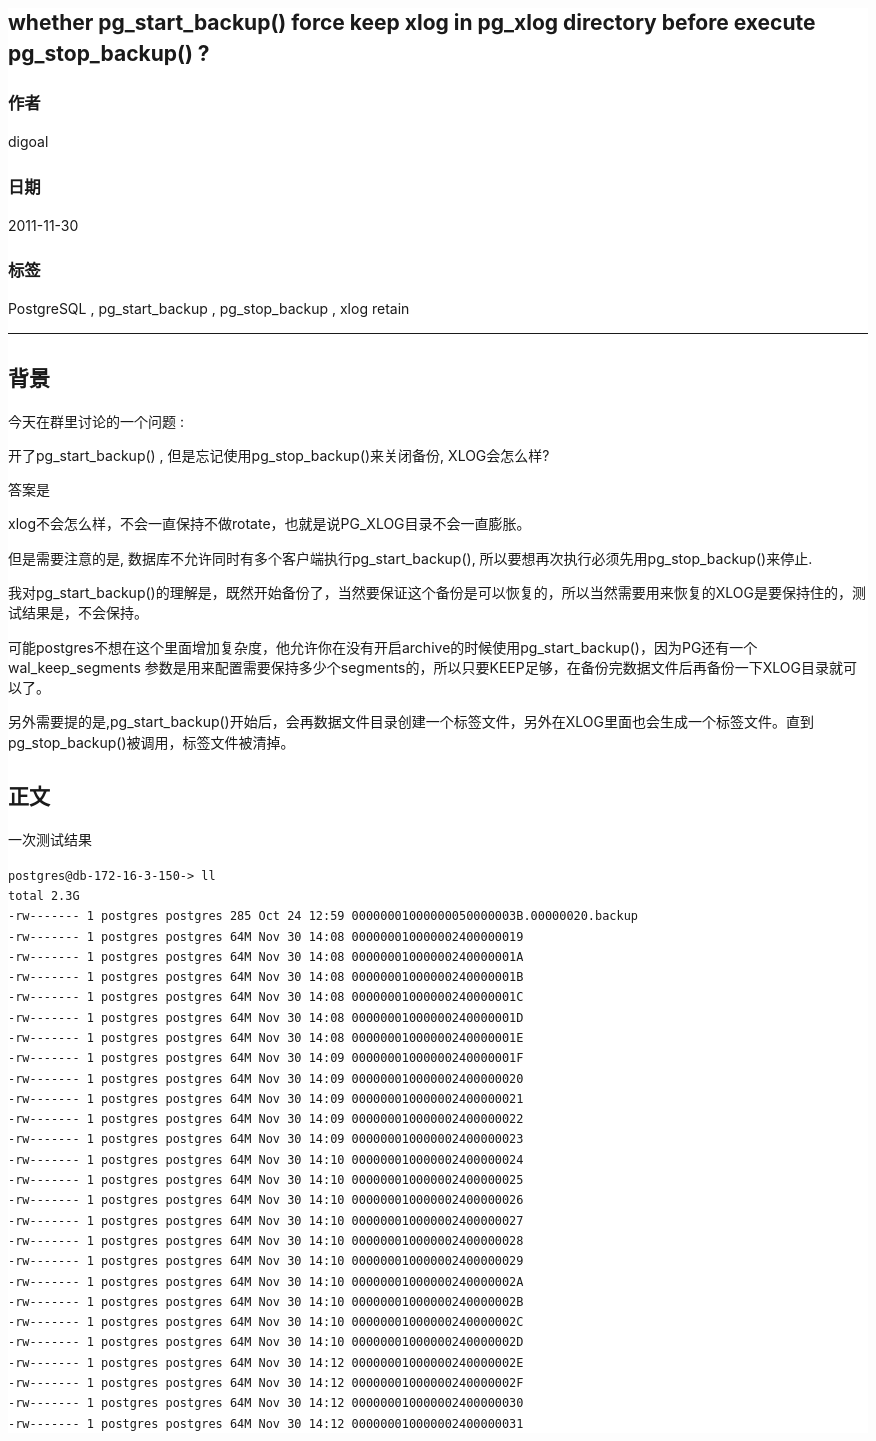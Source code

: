 ## whether pg_start_backup() force keep xlog in pg_xlog directory before execute pg_stop_backup() ?   
             
### 作者             
digoal              
                
### 日期              
2011-11-30                                         
              
### 标签                                                                                                                              
PostgreSQL , pg_start_backup , pg_stop_backup , xlog retain     
            
----              
            
## 背景      
今天在群里讨论的一个问题 :   
  
开了pg_start_backup() , 但是忘记使用pg_stop_backup()来关闭备份, XLOG会怎么样?  
  
答案是  
  
xlog不会怎么样，不会一直保持不做rotate，也就是说PG_XLOG目录不会一直膨胀。  
  
但是需要注意的是, 数据库不允许同时有多个客户端执行pg_start_backup(), 所以要想再次执行必须先用pg_stop_backup()来停止.   
  
我对pg_start_backup()的理解是，既然开始备份了，当然要保证这个备份是可以恢复的，所以当然需要用来恢复的XLOG是要保持住的，测试结果是，不会保持。  
  
可能postgres不想在这个里面增加复杂度，他允许你在没有开启archive的时候使用pg_start_backup()，因为PG还有一个wal_keep_segments 参数是用来配置需要保持多少个segments的，所以只要KEEP足够，在备份完数据文件后再备份一下XLOG目录就可以了。  
  
另外需要提的是,pg_start_backup()开始后，会再数据文件目录创建一个标签文件，另外在XLOG里面也会生成一个标签文件。直到pg_stop_backup()被调用，标签文件被清掉。  
  
## 正文  
一次测试结果  
  
```  
postgres@db-172-16-3-150-> ll  
total 2.3G  
-rw------- 1 postgres postgres 285 Oct 24 12:59 00000001000000050000003B.00000020.backup  
-rw------- 1 postgres postgres 64M Nov 30 14:08 000000010000002400000019  
-rw------- 1 postgres postgres 64M Nov 30 14:08 00000001000000240000001A  
-rw------- 1 postgres postgres 64M Nov 30 14:08 00000001000000240000001B  
-rw------- 1 postgres postgres 64M Nov 30 14:08 00000001000000240000001C  
-rw------- 1 postgres postgres 64M Nov 30 14:08 00000001000000240000001D  
-rw------- 1 postgres postgres 64M Nov 30 14:08 00000001000000240000001E  
-rw------- 1 postgres postgres 64M Nov 30 14:09 00000001000000240000001F  
-rw------- 1 postgres postgres 64M Nov 30 14:09 000000010000002400000020  
-rw------- 1 postgres postgres 64M Nov 30 14:09 000000010000002400000021  
-rw------- 1 postgres postgres 64M Nov 30 14:09 000000010000002400000022  
-rw------- 1 postgres postgres 64M Nov 30 14:09 000000010000002400000023  
-rw------- 1 postgres postgres 64M Nov 30 14:10 000000010000002400000024  
-rw------- 1 postgres postgres 64M Nov 30 14:10 000000010000002400000025  
-rw------- 1 postgres postgres 64M Nov 30 14:10 000000010000002400000026  
-rw------- 1 postgres postgres 64M Nov 30 14:10 000000010000002400000027  
-rw------- 1 postgres postgres 64M Nov 30 14:10 000000010000002400000028  
-rw------- 1 postgres postgres 64M Nov 30 14:10 000000010000002400000029  
-rw------- 1 postgres postgres 64M Nov 30 14:10 00000001000000240000002A  
-rw------- 1 postgres postgres 64M Nov 30 14:10 00000001000000240000002B  
-rw------- 1 postgres postgres 64M Nov 30 14:10 00000001000000240000002C  
-rw------- 1 postgres postgres 64M Nov 30 14:10 00000001000000240000002D  
-rw------- 1 postgres postgres 64M Nov 30 14:12 00000001000000240000002E  
-rw------- 1 postgres postgres 64M Nov 30 14:12 00000001000000240000002F  
-rw------- 1 postgres postgres 64M Nov 30 14:12 000000010000002400000030  
-rw------- 1 postgres postgres 64M Nov 30 14:12 000000010000002400000031  
```